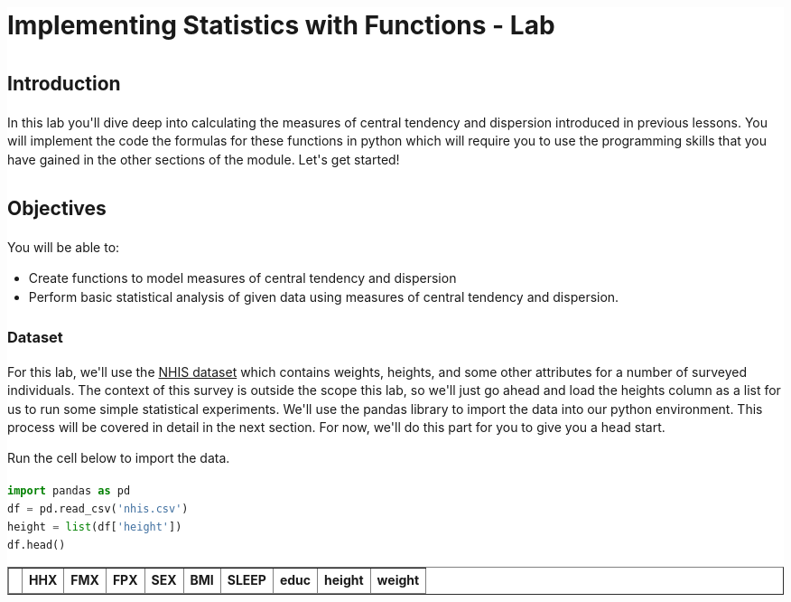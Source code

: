 
# Implementing Statistics with Functions - Lab

## Introduction 

In this lab you'll dive deep into calculating the measures of central tendency and dispersion introduced in previous lessons. You will implement the code the formulas for these functions in python which will require you to use the programming skills that you have gained in the other sections of the module. Let's get started!

## Objectives

You will be able to:
* Create functions to model measures of central tendency and dispersion
* Perform basic statistical analysis of given data using measures of central tendency and dispersion. 

### Dataset

For this lab, we'll use the [NHIS dataset](http://people.ucsc.edu/~cdobkin/NHIS%202007%20data.csv) which contains weights, heights, and some other attributes for a number of surveyed individuals. The context of this survey is outside the scope this lab, so we'll just go ahead and load the heights column as a list for us to run some simple statistical experiments. We'll use the pandas library to import the data into our python environment. This process will be covered in detail in the next section. For now, we'll do this part for you to give you a head start.

Run the cell below to import the data.


```python
import pandas as pd
df = pd.read_csv('nhis.csv')
height = list(df['height'])
df.head()
```




<div>
<style scoped>
    .dataframe tbody tr th:only-of-type {
        vertical-align: middle;
    }

    .dataframe tbody tr th {
        vertical-align: top;
    }

    .dataframe thead th {
        text-align: right;
    }
</style>
<table border="1" class="dataframe">
  <thead>
    <tr style="text-align: right;">
      <th></th>
      <th>HHX</th>
      <th>FMX</th>
      <th>FPX</th>
      <th>SEX</th>
      <th>BMI</th>
      <th>SLEEP</th>
      <th>educ</th>
      <th>height</th>
      <th>weight</th>
    </tr>